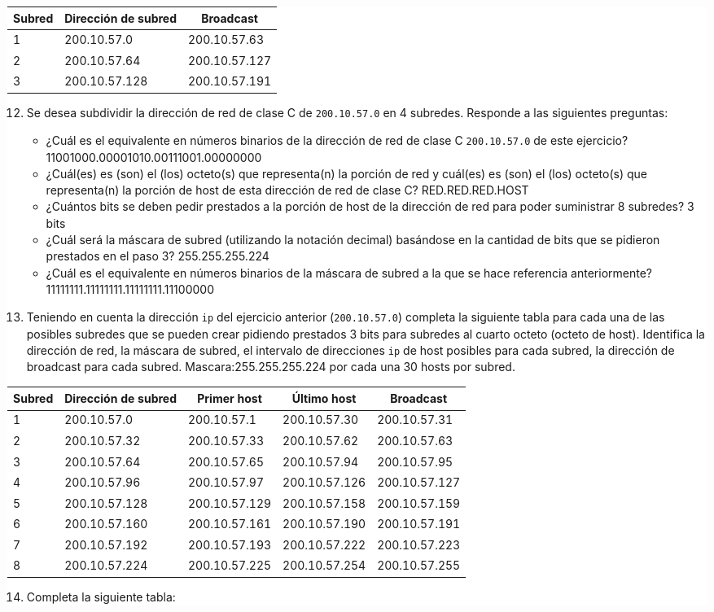 
|  Subred | Dirección de subred |Broadcast|
|---------|---------------------|---------|
| 1       | 200.10.57.0         |200.10.57.63 |
| 2       | 200.10.57.64        |200.10.57.127 |
| 3       | 200.10.57.128       |200.10.57.191 | 


12. Se desea subdividir la dirección de red de clase C de `200.10.57.0` en 4 subredes. Responde a las siguientes preguntas:

    + ¿Cuál es el equivalente en números binarios de la dirección de red de clase C `200.10.57.0` de este ejercicio? 11001000.00001010.00111001.00000000
    + ¿Cuál(es) es (son) el (los) octeto(s) que representa(n) la porción de red y cuál(es) es (son) el (los) octeto(s) que representa(n) la porción de host de esta dirección de red de clase C? RED.RED.RED.HOST
    + ¿Cuántos bits se deben pedir prestados a la porción de host de la dirección de red para poder suministrar 8 subredes? 3 bits
    + ¿Cuál será la máscara de subred (utilizando la notación decimal) basándose en la cantidad de bits que se pidieron prestados en el paso 3? 255.255.255.224
    + ¿Cuál es el equivalente en números binarios de la máscara de subred a la que se hace referencia anteriormente? 11111111.11111111.11111111.11100000

13. Teniendo en cuenta la dirección `ip` del ejercicio anterior (`200.10.57.0`) completa la siguiente tabla para cada una de las posibles subredes que se pueden crear pidiendo prestados 3 bits para subredes al cuarto octeto (octeto de host). Identifica la dirección de red, la máscara de subred, el intervalo de direcciones `ip` de host posibles para cada subred, la dirección de broadcast para cada subred.
Mascara:255.255.255.224 por cada una 30 hosts por subred.
<center>


|  Subred | Dirección de subred | Primer host      | Último host      | Broadcast|
|---------|---------------------|------------------|------------------|----------|
| 1       | 200.10.57.0|  200.10.57.1 |  200.10.57.30   |200.10.57.31 |
| 2       | 200.10.57.32| 200.10.57.33|  200.10.57.62   |200.10.57.63 |
| 3       | 200.10.57.64| 200.10.57.65|  200.10.57.94   |200.10.57.95 |
| 4       | 200.10.57.96| 200.10.57.97|  200.10.57.126  |200.10.57.127|
| 5       | 200.10.57.128| 200.10.57.129|  200.10.57.158   | 200.10.57.159 |
| 6       | 200.10.57.160| 200.10.57.161|  200.10.57.190   | 200.10.57.191 |
| 7       | 200.10.57.192| 200.10.57.193|  200.10.57.222   | 200.10.57.223 |
| 8       | 200.10.57.224| 200.10.57.225|  200.10.57.254   | 200.10.57.255 |

</center>


14. Completa la siguiente tabla:
